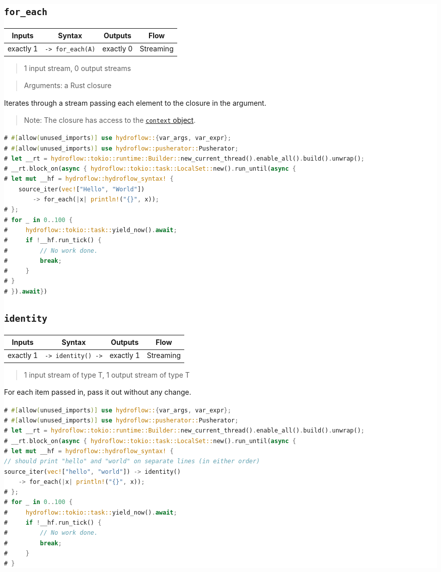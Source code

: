 
## `for_each`
| Inputs | Syntax | Outputs | Flow |
| ------ | ------ | ------- | ---- |
| <span title="exactly 1">exactly 1</span> | `-> for_each(A)` | <span title="exactly 0">exactly 0</span> |Streaming |



> 1 input stream, 0 output streams

> Arguments: a Rust closure

Iterates through a stream passing each element to the closure in the
argument.

> Note: The closure has access to the [`context` object](surface_flows.md#the-context-object).

```rust
# #[allow(unused_imports)] use hydroflow::{var_args, var_expr};
# #[allow(unused_imports)] use hydroflow::pusherator::Pusherator;
# let __rt = hydroflow::tokio::runtime::Builder::new_current_thread().enable_all().build().unwrap();
# __rt.block_on(async { hydroflow::tokio::task::LocalSet::new().run_until(async {
# let mut __hf = hydroflow::hydroflow_syntax! {
    source_iter(vec!["Hello", "World"])
        -> for_each(|x| println!("{}", x));
# };
# for _ in 0..100 {
#     hydroflow::tokio::task::yield_now().await;
#     if !__hf.run_tick() {
#         // No work done.
#         break;
#     }
# }
# }).await})
```


## `identity`
| Inputs | Syntax | Outputs | Flow |
| ------ | ------ | ------- | ---- |
| <span title="exactly 1">exactly 1</span> | `-> identity() ->` | <span title="exactly 1">exactly 1</span> |Streaming |



> 1 input stream of type T, 1 output stream of type T

For each item passed in, pass it out without any change.

```rust
# #[allow(unused_imports)] use hydroflow::{var_args, var_expr};
# #[allow(unused_imports)] use hydroflow::pusherator::Pusherator;
# let __rt = hydroflow::tokio::runtime::Builder::new_current_thread().enable_all().build().unwrap();
# __rt.block_on(async { hydroflow::tokio::task::LocalSet::new().run_until(async {
# let mut __hf = hydroflow::hydroflow_syntax! {
// should print "hello" and "world" on separate lines (in either order)
source_iter(vec!["hello", "world"]) -> identity()
    -> for_each(|x| println!("{}", x));
# };
# for _ in 0..100 {
#     hydroflow::tokio::task::yield_now().await;
#     if !__hf.run_tick() {
#         // No work done.
#         break;
#     }
# }
```